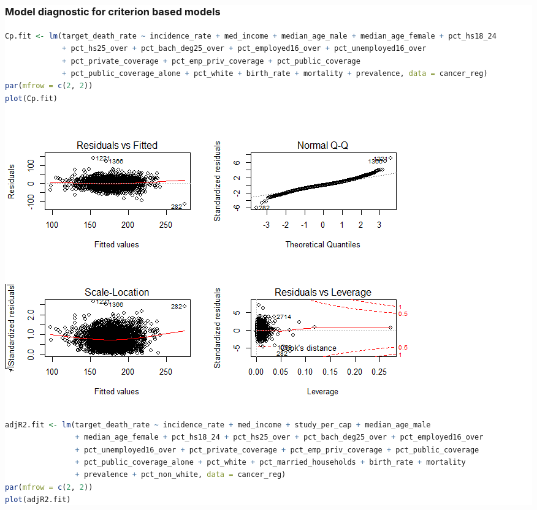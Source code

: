 ### Model diagnostic for criterion based models

``` r
Cp.fit <- lm(target_death_rate ~ incidence_rate + med_income + median_age_male + median_age_female + pct_hs18_24 
             + pct_hs25_over + pct_bach_deg25_over + pct_employed16_over + pct_unemployed16_over 
             + pct_private_coverage + pct_emp_priv_coverage + pct_public_coverage 
             + pct_public_coverage_alone + pct_white + birth_rate + mortality + prevalence, data = cancer_reg)
par(mfrow = c(2, 2))
plot(Cp.fit)
```

![](jy2947_files/figure-markdown_github/unnamed-chunk-8-1.png)

``` r
adjR2.fit <- lm(target_death_rate ~ incidence_rate + med_income + study_per_cap + median_age_male 
                + median_age_female + pct_hs18_24 + pct_hs25_over + pct_bach_deg25_over + pct_employed16_over 
                + pct_unemployed16_over + pct_private_coverage + pct_emp_priv_coverage + pct_public_coverage 
                + pct_public_coverage_alone + pct_white + pct_married_households + birth_rate + mortality 
                + prevalence + pct_non_white, data = cancer_reg)
par(mfrow = c(2, 2))
plot(adjR2.fit)
```
